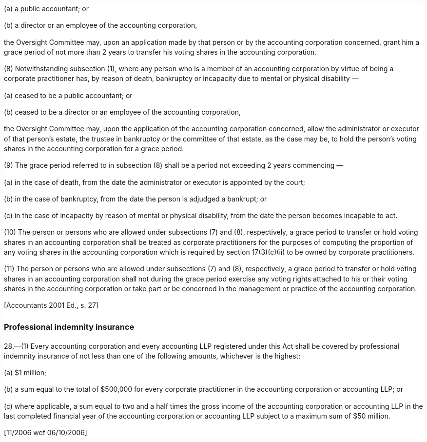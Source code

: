 (a) a public accountant; or

(b) a director or an employee of the accounting corporation,

the Oversight Committee may, upon an application made by that person or by the accounting corporation concerned, grant him a grace period of not more than 2 years to transfer his voting shares in the accounting corporation.

(8) Notwithstanding subsection (1), where any person who is a member of an accounting corporation by virtue of being a corporate practitioner has, by reason of death, bankruptcy or incapacity due to mental or physical disability —

(a) ceased to be a public accountant; or

(b) ceased to be a director or an employee of the accounting corporation,

the Oversight Committee may, upon the application of the accounting corporation concerned, allow the administrator or executor of that person’s estate, the trustee in bankruptcy or the committee of that estate, as the case may be, to hold the person’s voting shares in the accounting corporation for a grace period.

(9) The grace period referred to in subsection (8) shall be a period not exceeding 2 years commencing —

(a) in the case of death, from the date the administrator or executor is appointed by the court;

(b) in the case of bankruptcy, from the date the person is adjudged a bankrupt; or

(c) in the case of incapacity by reason of mental or physical disability, from the date the person becomes incapable to act.

(10) The person or persons who are allowed under subsections (7) and (8), respectively, a grace period to transfer or hold voting shares in an accounting corporation shall be treated as corporate practitioners for the purposes of computing the proportion of any voting shares in the accounting corporation which is required by section 17(3)(c)(ii) to be owned by corporate practitioners.

(11) The person or persons who are allowed under subsections (7) and (8), respectively, a grace period to transfer or hold voting shares in an accounting corporation shall not during the grace period exercise any voting rights attached to his or their voting shares in the accounting corporation or take part or be concerned in the management or practice of the accounting corporation.

[Accountants 2001 Ed., s. 27]

### Professional indemnity insurance

28\.—(1) Every accounting corporation and every accounting LLP registered under this Act shall be covered by professional indemnity insurance of not less than one of the following amounts, whichever is the highest:

(a) $1 million;

(b) a sum equal to the total of $500,000 for every corporate practitioner in the accounting corporation or accounting LLP; or

(c) where applicable, a sum equal to two and a half times the gross income of the accounting corporation or accounting LLP in the last completed financial year of the accounting corporation or accounting LLP subject to a maximum sum of $50 million.

[11/2006 wef 06/10/2006]
